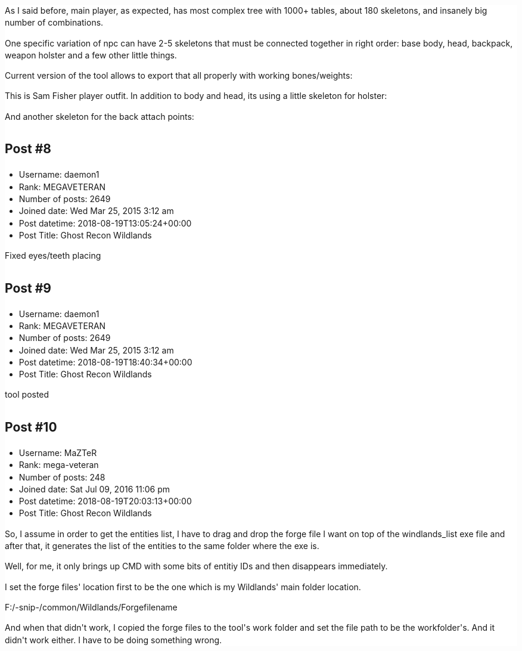 As I said before, main player, as expected, has most complex tree with 1000+ tables, about 180 skeletons, and insanely big number of combinations.

One specific variation of npc can have 2-5 skeletons that must be connected together in right order: base body, head, backpack, weapon holster and a few other little things.

Current version of the tool allows to export that all properly with working bones/weights:



This is Sam Fisher player outfit. In addition to body and head, its using a little skeleton for holster:

 

And another skeleton for the back attach points:
## Post #8
- Username: daemon1
- Rank: MEGAVETERAN
- Number of posts: 2649
- Joined date: Wed Mar 25, 2015 3:12 am
- Post datetime: 2018-08-19T13:05:24+00:00
- Post Title: Ghost Recon Wildlands

Fixed eyes/teeth placing
## Post #9
- Username: daemon1
- Rank: MEGAVETERAN
- Number of posts: 2649
- Joined date: Wed Mar 25, 2015 3:12 am
- Post datetime: 2018-08-19T18:40:34+00:00
- Post Title: Ghost Recon Wildlands

tool posted
## Post #10
- Username: MaZTeR
- Rank: mega-veteran
- Number of posts: 248
- Joined date: Sat Jul 09, 2016 11:06 pm
- Post datetime: 2018-08-19T20:03:13+00:00
- Post Title: Ghost Recon Wildlands

So, I assume in order to get the entities list, I have to drag and drop the forge file I want on top of the windlands_list exe file and after that, it generates the list of the entities to the same folder where the exe is.

Well, for me, it only brings up CMD with some bits of entitiy IDs and then disappears immediately.

I set the forge files' location first to be the one which is my Wildlands' main folder location.

F:/-snip-/common/Wildlands/Forgefilename

And when that didn't work, I copied the forge files to the tool's work folder and set the file path to be the workfolder's. And it didn't work either. I have to be doing something wrong.
